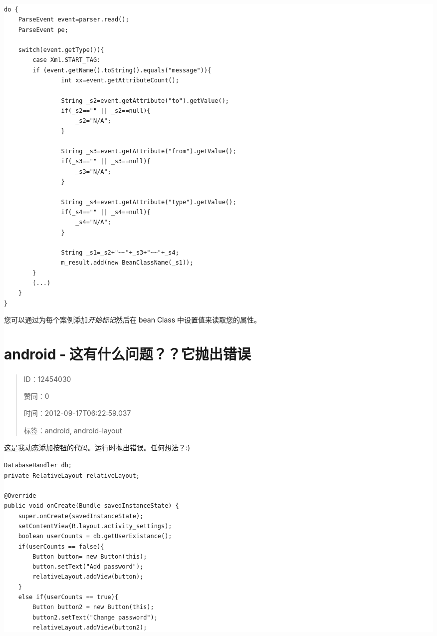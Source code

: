 ```
do {
    ParseEvent event=parser.read();
    ParseEvent pe;

    switch(event.getType()){
        case Xml.START_TAG:
        if (event.getName().toString().equals("message")){
                int xx=event.getAttributeCount();

                String _s2=event.getAttribute("to").getValue();
                if(_s2=="" || _s2==null){
                    _s2="N/A";
                }

                String _s3=event.getAttribute("from").getValue();       
                if(_s3=="" || _s3==null){
                    _s3="N/A";
                }

                String _s4=event.getAttribute("type").getValue();
                if(_s4=="" || _s4==null){
                    _s4="N/A";
                }

                String _s1=_s2+"~~"+_s3+"~~"+_s4;
                m_result.add(new BeanClassName(_s1));                   
        }
        (...)
    }
} 
```

您可以通过为每个案例添加*开始标记*然后在 bean Class 中设置值来读取您的属性。

# android - 这有什么问题？？它抛出错误

> ID：12454030
> 
> 赞同：0
> 
> 时间：2012-09-17T06:22:59.037
> 
> 标签：android, android-layout

这是我动态添加按钮的代码。运行时抛出错误。任何想法？:)

```
DatabaseHandler db;
private RelativeLayout relativeLayout;

@Override
public void onCreate(Bundle savedInstanceState) {
    super.onCreate(savedInstanceState);
    setContentView(R.layout.activity_settings);
    boolean userCounts = db.getUserExistance();
    if(userCounts == false){            
        Button button= new Button(this);
        button.setText("Add password");
        relativeLayout.addView(button);
    }
    else if(userCounts == true){            
        Button button2 = new Button(this);
        button2.setText("Change password");
        relativeLayout.addView(button2);            
```
